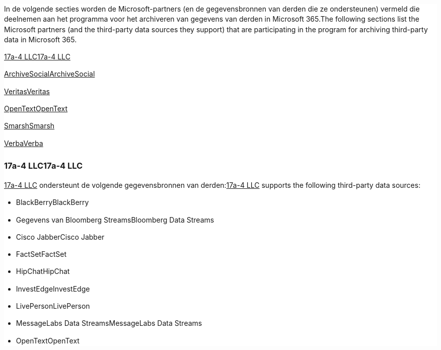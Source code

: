 <span data-ttu-id="c4f1d-134">In de volgende secties worden de Microsoft-partners (en de gegevensbronnen van derden die ze ondersteunen) vermeld die deelnemen aan het programma voor het archiveren van gegevens van derden in Microsoft 365.</span><span class="sxs-lookup"><span data-stu-id="c4f1d-134">The following sections list the Microsoft partners (and the third-party data sources they support) that are participating in the program for archiving third-party data in Microsoft 365.</span></span>

[<span data-ttu-id="c4f1d-135">17a-4 LLC</span><span class="sxs-lookup"><span data-stu-id="c4f1d-135">17a-4 LLC</span></span>](#17a-4-llc)

[<span data-ttu-id="c4f1d-136">ArchiveSocial</span><span class="sxs-lookup"><span data-stu-id="c4f1d-136">ArchiveSocial</span></span>](#archivesocial)

[<span data-ttu-id="c4f1d-137">Veritas</span><span class="sxs-lookup"><span data-stu-id="c4f1d-137">Veritas</span></span>](#veritas)

[<span data-ttu-id="c4f1d-138">OpenText</span><span class="sxs-lookup"><span data-stu-id="c4f1d-138">OpenText</span></span>](#opentext)

[<span data-ttu-id="c4f1d-139">Smarsh</span><span class="sxs-lookup"><span data-stu-id="c4f1d-139">Smarsh</span></span>](#smarsh)

[<span data-ttu-id="c4f1d-140">Verba</span><span class="sxs-lookup"><span data-stu-id="c4f1d-140">Verba</span></span>](#verba)

### <a name="17a-4-llc"></a><span data-ttu-id="c4f1d-141">17a-4 LLC</span><span class="sxs-lookup"><span data-stu-id="c4f1d-141">17a-4 LLC</span></span>

<span data-ttu-id="c4f1d-142">[17a-4 LLC](https://www.17a-4.com) ondersteunt de volgende gegevensbronnen van derden:</span><span class="sxs-lookup"><span data-stu-id="c4f1d-142">[17a-4 LLC](https://www.17a-4.com) supports the following third-party data sources:</span></span>

- <span data-ttu-id="c4f1d-143">BlackBerry</span><span class="sxs-lookup"><span data-stu-id="c4f1d-143">BlackBerry</span></span>

- <span data-ttu-id="c4f1d-144">Gegevens van Bloomberg Streams</span><span class="sxs-lookup"><span data-stu-id="c4f1d-144">Bloomberg Data Streams</span></span>

- <span data-ttu-id="c4f1d-145">Cisco Jabber</span><span class="sxs-lookup"><span data-stu-id="c4f1d-145">Cisco Jabber</span></span>

- <span data-ttu-id="c4f1d-146">FactSet</span><span class="sxs-lookup"><span data-stu-id="c4f1d-146">FactSet</span></span>

- <span data-ttu-id="c4f1d-147">HipChat</span><span class="sxs-lookup"><span data-stu-id="c4f1d-147">HipChat</span></span>

- <span data-ttu-id="c4f1d-148">InvestEdge</span><span class="sxs-lookup"><span data-stu-id="c4f1d-148">InvestEdge</span></span>

- <span data-ttu-id="c4f1d-149">LivePerson</span><span class="sxs-lookup"><span data-stu-id="c4f1d-149">LivePerson</span></span>

- <span data-ttu-id="c4f1d-150">MessageLabs Data Streams</span><span class="sxs-lookup"><span data-stu-id="c4f1d-150">MessageLabs Data Streams</span></span>

- <span data-ttu-id="c4f1d-151">OpenText</span><span class="sxs-lookup"><span data-stu-id="c4f1d-151">OpenText</span></span>
